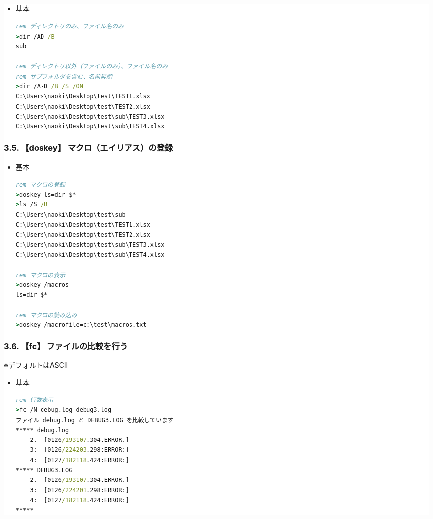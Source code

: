 * 基本
    ```bat
    rem ディレクトリのみ、ファイル名のみ
    >dir /AD /B
    sub

    rem ディレクトリ以外（ファイルのみ）、ファイル名のみ
    rem サブフォルダを含む、名前昇順
    >dir /A-D /B /S /ON
    C:\Users\naoki\Desktop\test\TEST1.xlsx
    C:\Users\naoki\Desktop\test\TEST2.xlsx
    C:\Users\naoki\Desktop\test\sub\TEST3.xlsx
    C:\Users\naoki\Desktop\test\sub\TEST4.xlsx
    ```

### 3.5. 【doskey】 マクロ（エイリアス）の登録

* 基本
    ```bat
    rem マクロの登録
    >doskey ls=dir $*
    >ls /S /B
    C:\Users\naoki\Desktop\test\sub
    C:\Users\naoki\Desktop\test\TEST1.xlsx
    C:\Users\naoki\Desktop\test\TEST2.xlsx
    C:\Users\naoki\Desktop\test\sub\TEST3.xlsx
    C:\Users\naoki\Desktop\test\sub\TEST4.xlsx

    rem マクロの表示
    >doskey /macros
    ls=dir $*

    rem マクロの読み込み
    >doskey /macrofile=c:\test\macros.txt
    ```

### 3.6. 【fc】 ファイルの比較を行う
※デフォルトはASCII

* 基本
    ```bat
    rem 行数表示
    >fc /N debug.log debug3.log
    ファイル debug.log と DEBUG3.LOG を比較しています
    ***** debug.log
        2:  [0126/193107.304:ERROR:]
        3:  [0126/224203.298:ERROR:]
        4:  [0127/182118.424:ERROR:]
    ***** DEBUG3.LOG
        2:  [0126/193107.304:ERROR:]
        3:  [0126/224201.298:ERROR:]
        4:  [0127/182118.424:ERROR:]
    *****
